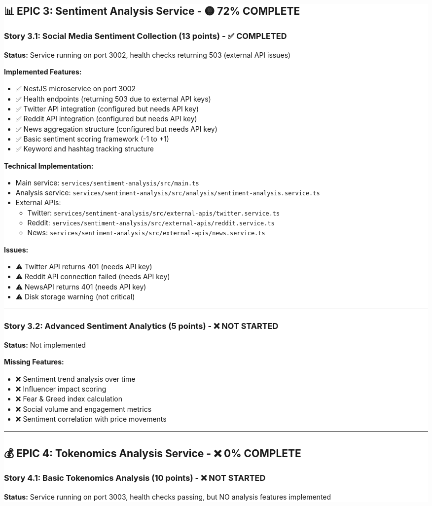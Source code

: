 
## 📊 EPIC 3: Sentiment Analysis Service - 🟡 72% COMPLETE

### Story 3.1: Social Media Sentiment Collection (13 points) - ✅ COMPLETED
**Status:** Service running on port 3002, health checks returning 503 (external API issues)

**Implemented Features:**
- ✅ NestJS microservice on port 3002
- ✅ Health endpoints (returning 503 due to external API keys)
- ✅ Twitter API integration (configured but needs API key)
- ✅ Reddit API integration (configured but needs API key)
- ✅ News aggregation structure (configured but needs API key)
- ✅ Basic sentiment scoring framework (-1 to +1)
- ✅ Keyword and hashtag tracking structure

**Technical Implementation:**
- Main service: `services/sentiment-analysis/src/main.ts`
- Analysis service: `services/sentiment-analysis/src/analysis/sentiment-analysis.service.ts`
- External APIs:
  - Twitter: `services/sentiment-analysis/src/external-apis/twitter.service.ts`
  - Reddit: `services/sentiment-analysis/src/external-apis/reddit.service.ts`
  - News: `services/sentiment-analysis/src/external-apis/news.service.ts`

**Issues:**
- ⚠️ Twitter API returns 401 (needs API key)
- ⚠️ Reddit API connection failed (needs API key)
- ⚠️ NewsAPI returns 401 (needs API key)
- ⚠️ Disk storage warning (not critical)

---

### Story 3.2: Advanced Sentiment Analytics (5 points) - ❌ NOT STARTED
**Status:** Not implemented

**Missing Features:**
- ❌ Sentiment trend analysis over time
- ❌ Influencer impact scoring
- ❌ Fear & Greed index calculation
- ❌ Social volume and engagement metrics
- ❌ Sentiment correlation with price movements

---

## 💰 EPIC 4: Tokenomics Analysis Service - ❌ 0% COMPLETE

### Story 4.1: Basic Tokenomics Analysis (10 points) - ❌ NOT STARTED
**Status:** Service running on port 3003, health checks passing, but NO analysis features implemented
